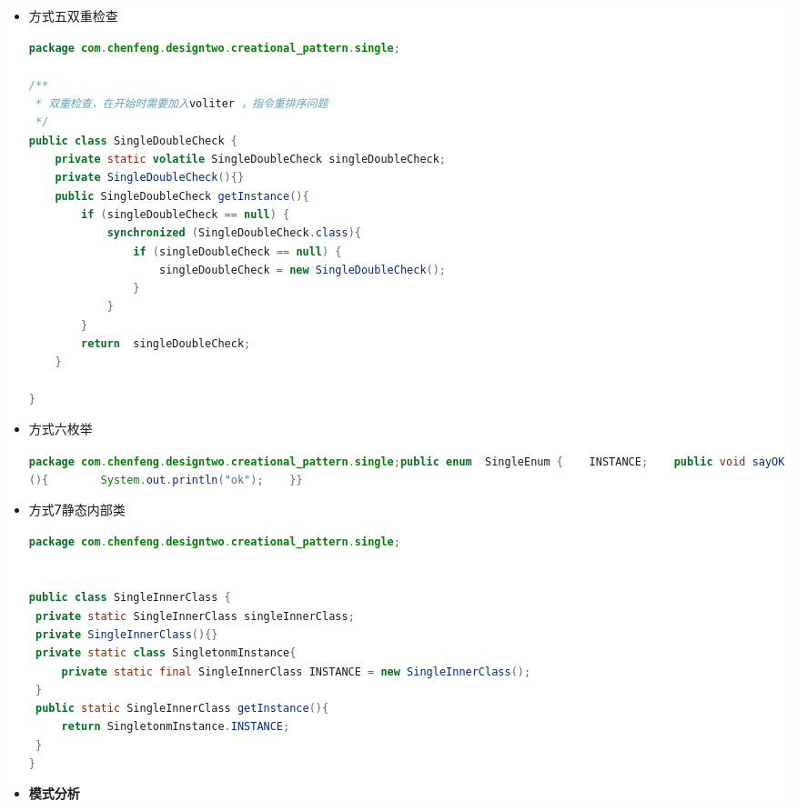   * 方式五双重检查

    ```java
    package com.chenfeng.designtwo.creational_pattern.single;
    
    /**
     * 双重检查，在开始时需要加入voliter ，指令重排序问题
     */
    public class SingleDoubleCheck {
        private static volatile SingleDoubleCheck singleDoubleCheck;
        private SingleDoubleCheck(){}
        public SingleDoubleCheck getInstance(){
            if (singleDoubleCheck == null) {
                synchronized (SingleDoubleCheck.class){
                    if (singleDoubleCheck == null) {
                        singleDoubleCheck = new SingleDoubleCheck();
                    }
                }
            }
            return  singleDoubleCheck;
        }
    
    }
    
    ```

    

  * 方式六枚举

    ```java
    package com.chenfeng.designtwo.creational_pattern.single;public enum  SingleEnum {    INSTANCE;    public void sayOK(){        System.out.println("ok");    }}
    ```

  * 方式7静态内部类

    ```java
    package com.chenfeng.designtwo.creational_pattern.single;
    
    
    public class SingleInnerClass {
     private static SingleInnerClass singleInnerClass;
     private SingleInnerClass(){}
     private static class SingletonmInstance{
         private static final SingleInnerClass INSTANCE = new SingleInnerClass();
     }
     public static SingleInnerClass getInstance(){
         return SingletonmInstance.INSTANCE;
     }
    }
    
    
    ```

    

* **模式分析**
